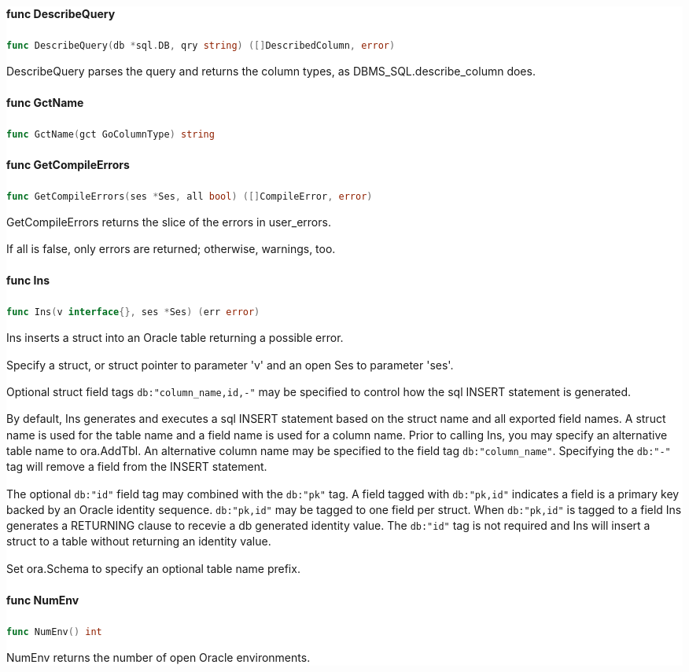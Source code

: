 #### func  DescribeQuery

```go
func DescribeQuery(db *sql.DB, qry string) ([]DescribedColumn, error)
```
DescribeQuery parses the query and returns the column types, as
DBMS_SQL.describe_column does.

#### func  GctName

```go
func GctName(gct GoColumnType) string
```

#### func  GetCompileErrors

```go
func GetCompileErrors(ses *Ses, all bool) ([]CompileError, error)
```
GetCompileErrors returns the slice of the errors in user_errors.

If all is false, only errors are returned; otherwise, warnings, too.

#### func  Ins

```go
func Ins(v interface{}, ses *Ses) (err error)
```
Ins inserts a struct into an Oracle table returning a possible error.

Specify a struct, or struct pointer to parameter 'v' and an open Ses to
parameter 'ses'.

Optional struct field tags `db:"column_name,id,-"` may be specified to control
how the sql INSERT statement is generated.

By default, Ins generates and executes a sql INSERT statement based on the
struct name and all exported field names. A struct name is used for the table
name and a field name is used for a column name. Prior to calling Ins, you may
specify an alternative table name to ora.AddTbl. An alternative column name may
be specified to the field tag `db:"column_name"`. Specifying the `db:"-"` tag
will remove a field from the INSERT statement.

The optional `db:"id"` field tag may combined with the `db:"pk"` tag. A field
tagged with `db:"pk,id"` indicates a field is a primary key backed by an Oracle
identity sequence. `db:"pk,id"` may be tagged to one field per struct. When
`db:"pk,id"` is tagged to a field Ins generates a RETURNING clause to recevie a
db generated identity value. The `db:"id"` tag is not required and Ins will
insert a struct to a table without returning an identity value.

Set ora.Schema to specify an optional table name prefix.

#### func  NumEnv

```go
func NumEnv() int
```
NumEnv returns the number of open Oracle environments.
